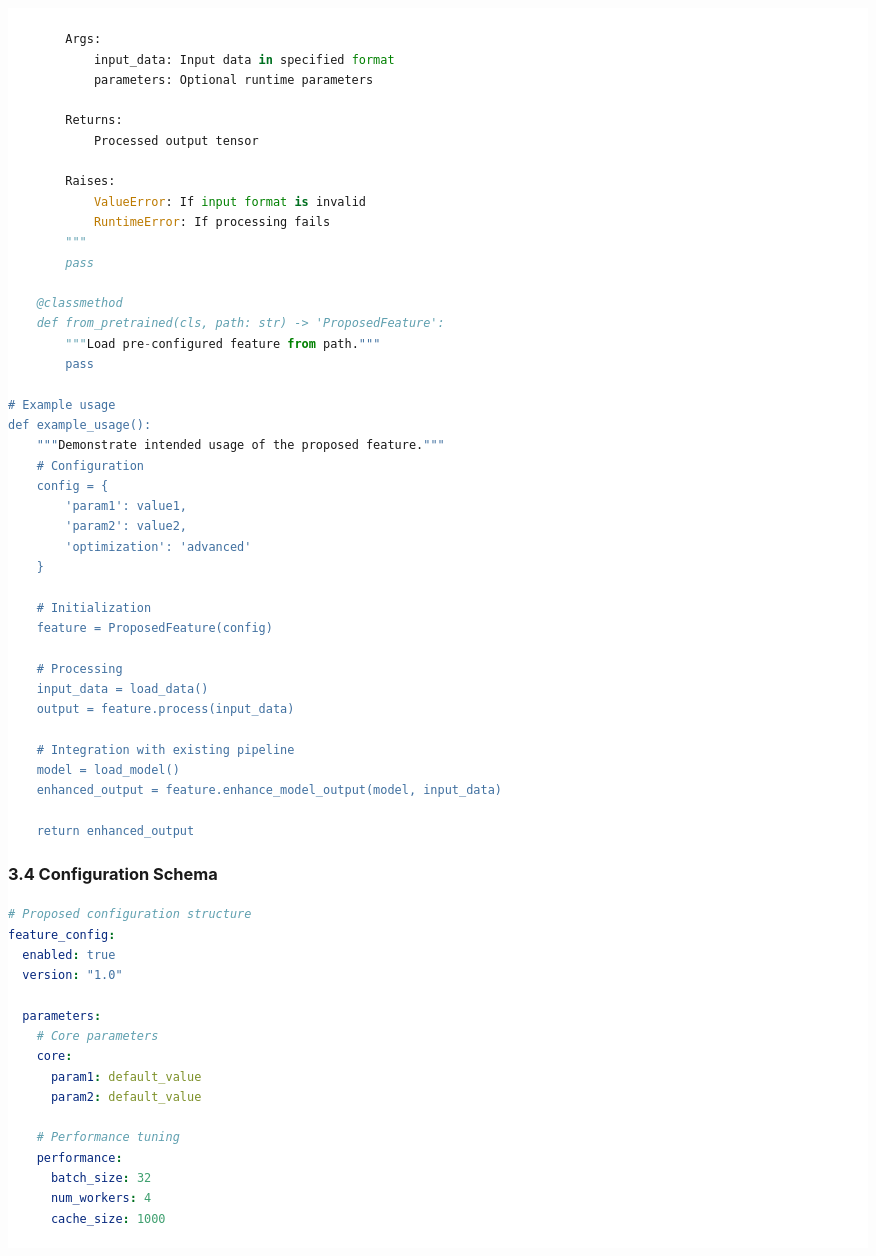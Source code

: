 ```python
        
        Args:
            input_data: Input data in specified format
            parameters: Optional runtime parameters
            
        Returns:
            Processed output tensor
            
        Raises:
            ValueError: If input format is invalid
            RuntimeError: If processing fails
        """
        pass
    
    @classmethod
    def from_pretrained(cls, path: str) -> 'ProposedFeature':
        """Load pre-configured feature from path."""
        pass

# Example usage
def example_usage():
    """Demonstrate intended usage of the proposed feature."""
    # Configuration
    config = {
        'param1': value1,
        'param2': value2,
        'optimization': 'advanced'
    }
    
    # Initialization
    feature = ProposedFeature(config)
    
    # Processing
    input_data = load_data()
    output = feature.process(input_data)
    
    # Integration with existing pipeline
    model = load_model()
    enhanced_output = feature.enhance_model_output(model, input_data)
    
    return enhanced_output
```

### 3.4 Configuration Schema

```yaml
# Proposed configuration structure
feature_config:
  enabled: true
  version: "1.0"
  
  parameters:
    # Core parameters
    core:
      param1: default_value
      param2: default_value
      
    # Performance tuning
    performance:
      batch_size: 32
      num_workers: 4
      cache_size: 1000
      
```